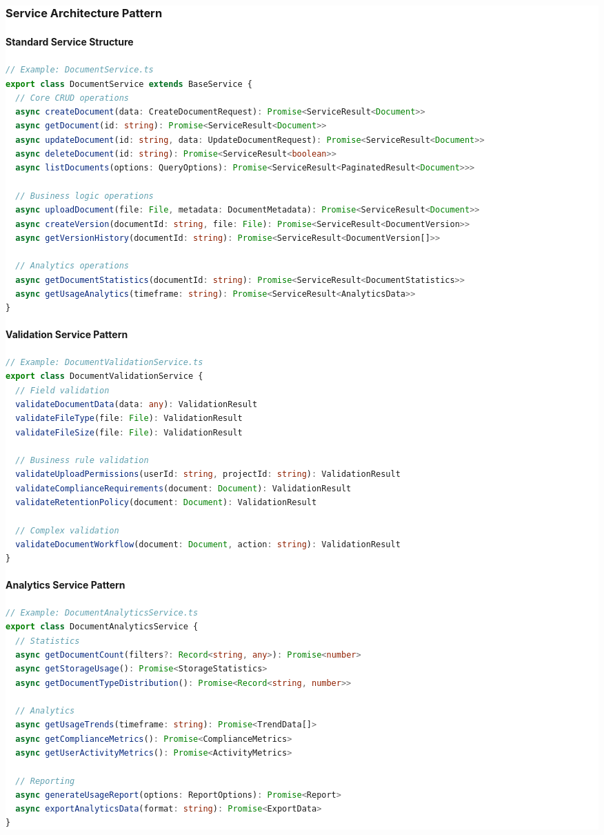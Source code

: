 ### **Service Architecture Pattern**

#### **Standard Service Structure**
```typescript
// Example: DocumentService.ts
export class DocumentService extends BaseService {
  // Core CRUD operations
  async createDocument(data: CreateDocumentRequest): Promise<ServiceResult<Document>>
  async getDocument(id: string): Promise<ServiceResult<Document>>
  async updateDocument(id: string, data: UpdateDocumentRequest): Promise<ServiceResult<Document>>
  async deleteDocument(id: string): Promise<ServiceResult<boolean>>
  async listDocuments(options: QueryOptions): Promise<ServiceResult<PaginatedResult<Document>>>
  
  // Business logic operations
  async uploadDocument(file: File, metadata: DocumentMetadata): Promise<ServiceResult<Document>>
  async createVersion(documentId: string, file: File): Promise<ServiceResult<DocumentVersion>>
  async getVersionHistory(documentId: string): Promise<ServiceResult<DocumentVersion[]>>
  
  // Analytics operations
  async getDocumentStatistics(documentId: string): Promise<ServiceResult<DocumentStatistics>>
  async getUsageAnalytics(timeframe: string): Promise<ServiceResult<AnalyticsData>>
}
```

#### **Validation Service Pattern**
```typescript
// Example: DocumentValidationService.ts
export class DocumentValidationService {
  // Field validation
  validateDocumentData(data: any): ValidationResult
  validateFileType(file: File): ValidationResult
  validateFileSize(file: File): ValidationResult
  
  // Business rule validation
  validateUploadPermissions(userId: string, projectId: string): ValidationResult
  validateComplianceRequirements(document: Document): ValidationResult
  validateRetentionPolicy(document: Document): ValidationResult
  
  // Complex validation
  validateDocumentWorkflow(document: Document, action: string): ValidationResult
}
```

#### **Analytics Service Pattern**
```typescript
// Example: DocumentAnalyticsService.ts
export class DocumentAnalyticsService {
  // Statistics
  async getDocumentCount(filters?: Record<string, any>): Promise<number>
  async getStorageUsage(): Promise<StorageStatistics>
  async getDocumentTypeDistribution(): Promise<Record<string, number>>
  
  // Analytics
  async getUsageTrends(timeframe: string): Promise<TrendData[]>
  async getComplianceMetrics(): Promise<ComplianceMetrics>
  async getUserActivityMetrics(): Promise<ActivityMetrics>
  
  // Reporting
  async generateUsageReport(options: ReportOptions): Promise<Report>
  async exportAnalyticsData(format: string): Promise<ExportData>
}
```

